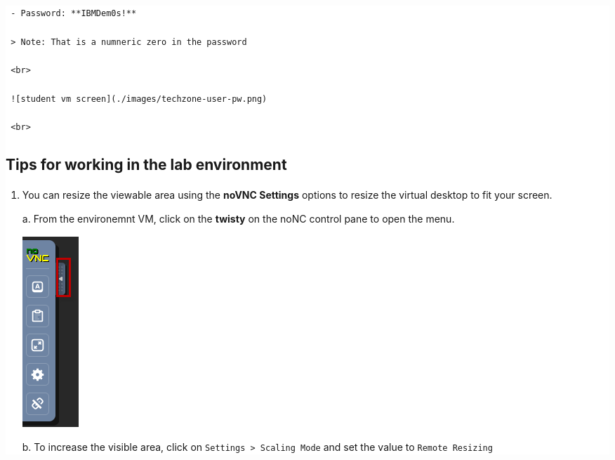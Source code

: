      - Password: **IBMDem0s!**

     > Note: That is a numneric zero in the password

	 <br>
 
     ![student vm screen](./images/techzone-user-pw.png)
	 
	 <br>

## Tips for working in the lab environment     

1. You can resize the viewable area using the **noVNC Settings** options to resize the virtual desktop to fit your screen.

    a. From the environemnt VM, click on the **twisty** on the noNC control pane to open the menu.  

    ![fit to window](./images/z-twisty.png)

    b. To increase the visible area, click on `Settings > Scaling Mode` and set the value to `Remote Resizing`
      